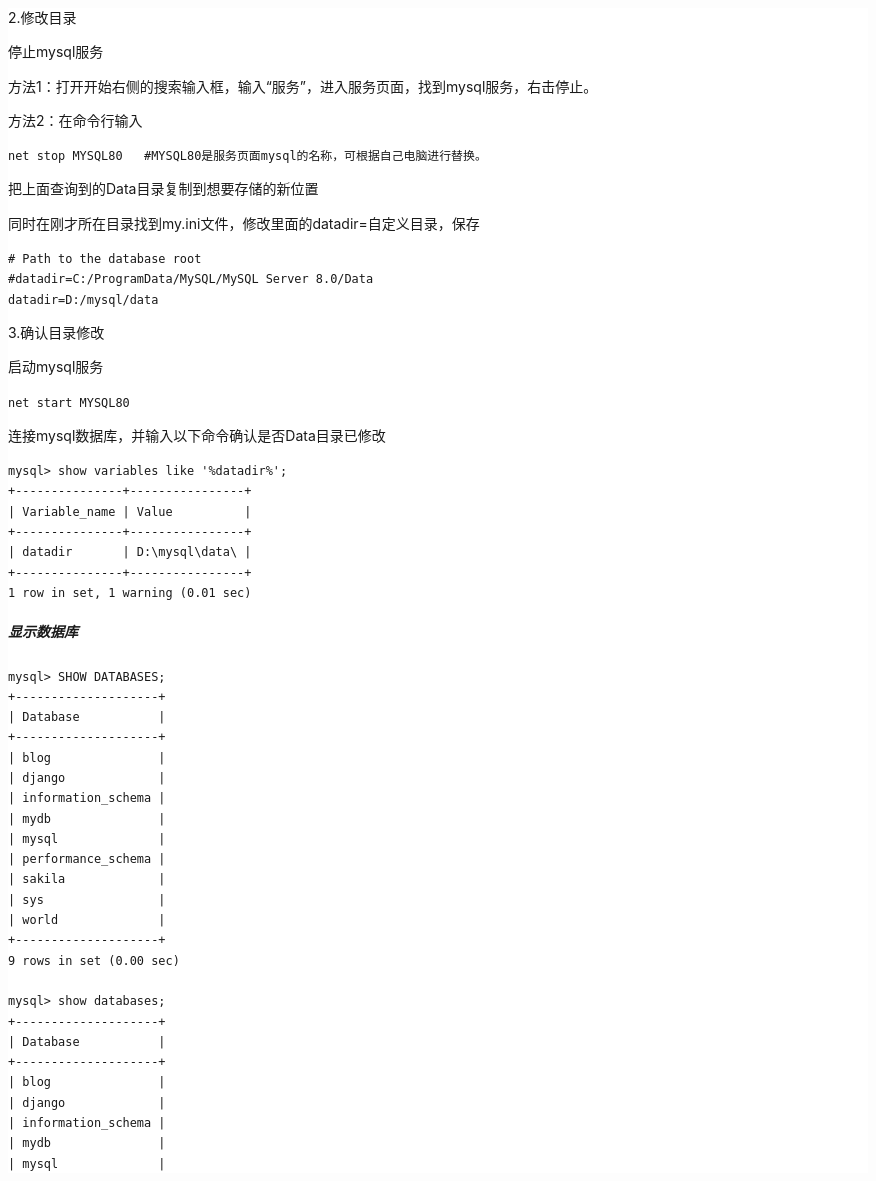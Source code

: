2.修改目录

停止mysql服务

方法1：打开开始右侧的搜索输入框，输入“服务”，进入服务页面，找到mysql服务，右击停止。

方法2：在命令行输入

```shell
net stop MYSQL80   #MYSQL80是服务页面mysql的名称，可根据自己电脑进行替换。
```

把上面查询到的Data目录复制到想要存储的新位置

同时在刚才所在目录找到my.ini文件，修改里面的datadir=自定义目录，保存

```
# Path to the database root
#datadir=C:/ProgramData/MySQL/MySQL Server 8.0/Data
datadir=D:/mysql/data
```

3.确认目录修改

启动mysql服务

```shell
net start MYSQL80
```

连接mysql数据库，并输入以下命令确认是否Data目录已修改

```mysql
mysql> show variables like '%datadir%';
+---------------+----------------+
| Variable_name | Value          |
+---------------+----------------+
| datadir       | D:\mysql\data\ |
+---------------+----------------+
1 row in set, 1 warning (0.01 sec)
```



##### 显示数据库

```
mysql> SHOW DATABASES;
+--------------------+
| Database           |
+--------------------+
| blog               |
| django             |
| information_schema |
| mydb               |
| mysql              |
| performance_schema |
| sakila             |
| sys                |
| world              |
+--------------------+
9 rows in set (0.00 sec)

mysql> show databases;
+--------------------+
| Database           |
+--------------------+
| blog               |
| django             |
| information_schema |
| mydb               |
| mysql              |
```